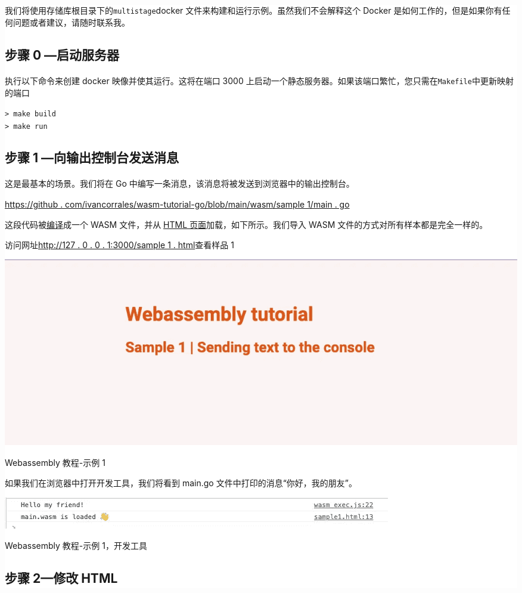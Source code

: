 我们将使用存储库根目录下的`multistage`docker 文件来构建和运行示例。虽然我们不会解释这个 Docker 是如何工作的，但是如果你有任何问题或者建议，请随时联系我。

## 步骤 0 —启动服务器

执行以下命令来创建 docker 映像并使其运行。这将在端口 3000 上启动一个静态服务器。如果该端口繁忙，您只需在`Makefile`中更新映射的端口

```
> make build
> make run
```

## 步骤 1 —向输出控制台发送消息

这是最基本的场景。我们将在 Go 中编写一条消息，该消息将被发送到浏览器中的输出控制台。

[https://github . com/ivancorrales/wasm-tutorial-go/blob/main/wasm/sample 1/main . go](https://github.com/ivancorrales/wasm-tutorial-go/blob/main/wasm/sample1/main.go)

这段代码被[编译](https://github.com/ivancorrales/wasm-tutorial-go/blob/main/Dockerfile#L5)成一个 WASM 文件，并从 [HTML 页面](https://github.com/ivancorrales/wasm-tutorial-go/blob/main/sample1.html#L11-L18)加载，如下所示。我们导入 WASM 文件的方式对所有样本都是完全一样的。

访问网址[http://127 . 0 . 0 . 1:3000/sample 1 . html](http://127.0.0.1:3000/sample1.html)查看样品 1

![](img/d7aaa7ef6eb867bd4de77c7874f2ac7e.png)

Webassembly 教程-示例 1

如果我们在浏览器中打开开发工具，我们将看到 main.go 文件中打印的消息“你好，我的朋友”。

![](img/e60463f497b358959b46dd5317c96632.png)

Webassembly 教程-示例 1，开发工具

## 步骤 2—修改 HTML

